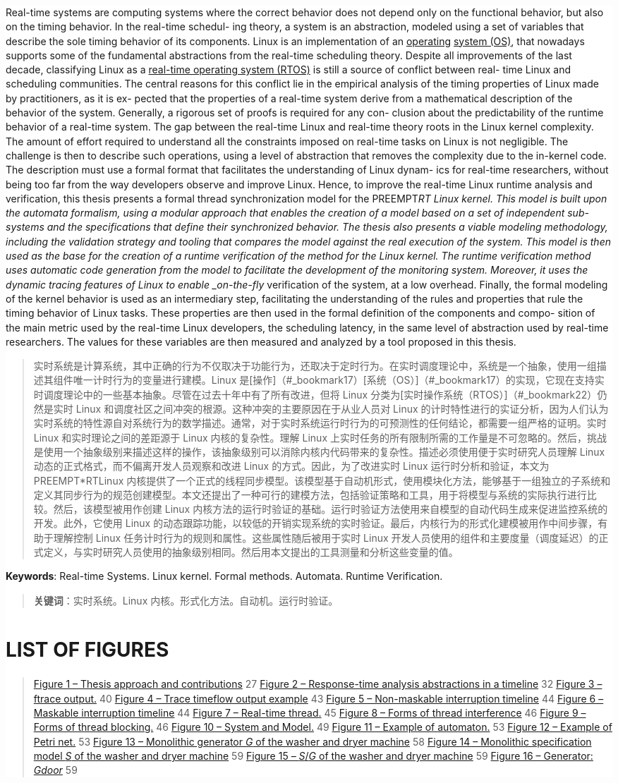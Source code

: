 Real-time systems are computing systems where the correct behavior does not depend only on the functional behavior, but also on the timing behavior. In the real-time schedul- ing theory, a system is an abstraction, modeled using a set of variables that describe the sole timing behavior of its components. Linux is an implementation of an [operating](#_bookmark17) [system (OS)](#_bookmark17), that nowadays supports some of the fundamental abstractions from the real-time scheduling theory. Despite all improvements of the last decade, classifying Linux as a [real-time operating system (RTOS)](#_bookmark22) is still a source of conflict between real- time Linux and scheduling communities. The central reasons for this conflict lie in the empirical analysis of the timing properties of Linux made by practitioners, as it is ex- pected that the properties of a real-time system derive from a mathematical description of the behavior of the system. Generally, a rigorous set of proofs is required for any con- clusion about the predictability of the runtime behavior of a real-time system. The gap between the real-time Linux and real-time theory roots in the Linux kernel complexity. The amount of effort required to understand all the constraints imposed on real-time tasks on Linux is not negligible. The challenge is then to describe such operations, using a level of abstraction that removes the complexity due to the in-kernel code. The description must use a formal format that facilitates the understanding of Linux dynam- ics for real-time researchers, without being too far from the way developers observe and improve Linux. Hence, to improve the real-time Linux runtime analysis and verification, this thesis presents a formal thread synchronization model for the PREEMPT*RT Linux kernel. This model is built upon the automata formalism, using a modular approach that enables the creation of a model based on a set of independent sub-systems and the specifications that define their synchronized behavior. The thesis also presents a viable modeling methodology, including the validation strategy and tooling that compares the model against the real execution of the system. This model is then used as the base for the creation of a runtime verification of the method for the Linux kernel. The runtime verification method uses automatic code generation from the model to facilitate the development of the monitoring system. Moreover, it uses the dynamic tracing features of Linux to enable \_on-the-fly* verification of the system, at a low overhead. Finally, the formal modeling of the kernel behavior is used as an intermediary step, facilitating the understanding of the rules and properties that rule the timing behavior of Linux tasks. These properties are then used in the formal definition of the components and compo- sition of the main metric used by the real-time Linux developers, the scheduling latency, in the same level of abstraction used by real-time researchers. The values for these variables are then measured and analyzed by a tool proposed in this thesis.

> 实时系统是计算系统，其中正确的行为不仅取决于功能行为，还取决于定时行为。在实时调度理论中，系统是一个抽象，使用一组描述其组件唯一计时行为的变量进行建模。Linux 是[操作]（#\_bookmark17）[系统（OS）]（#\_bookmark17）的实现，它现在支持实时调度理论中的一些基本抽象。尽管在过去十年中有了所有改进，但将 Linux 分类为[实时操作系统（RTOS）]（#\_bookmark22）仍然是实时 Linux 和调度社区之间冲突的根源。这种冲突的主要原因在于从业人员对 Linux 的计时特性进行的实证分析，因为人们认为实时系统的特性源自对系统行为的数学描述。通常，对于实时系统运行时行为的可预测性的任何结论，都需要一组严格的证明。实时 Linux 和实时理论之间的差距源于 Linux 内核的复杂性。理解 Linux 上实时任务的所有限制所需的工作量是不可忽略的。然后，挑战是使用一个抽象级别来描述这样的操作，该抽象级别可以消除内核内代码带来的复杂性。描述必须使用便于实时研究人员理解 Linux 动态的正式格式，而不偏离开发人员观察和改进 Linux 的方式。因此，为了改进实时 Linux 运行时分析和验证，本文为 PREEMPT\*RTLinux 内核提供了一个正式的线程同步模型。该模型基于自动机形式，使用模块化方法，能够基于一组独立的子系统和定义其同步行为的规范创建模型。本文还提出了一种可行的建模方法，包括验证策略和工具，用于将模型与系统的实际执行进行比较。然后，该模型被用作创建 Linux 内核方法的运行时验证的基础。运行时验证方法使用来自模型的自动代码生成来促进监控系统的开发。此外，它使用 Linux 的动态跟踪功能，以较低的开销实现系统的实时验证。最后，内核行为的形式化建模被用作中间步骤，有助于理解控制 Linux 任务计时行为的规则和属性。这些属性随后被用于实时 Linux 开发人员使用的组件和主要度量（调度延迟）的正式定义，与实时研究人员使用的抽象级别相同。然后用本文提出的工具测量和分析这些变量的值。

**Keywords**: Real-time Systems. Linux kernel. Formal methods. Automata. Runtime Verification.

> **关键词**：实时系统。Linux 内核。形式化方法。自动机。运行时验证。

# LIST OF FIGURES

> [Figure 1 – Thesis approach and contributions](#_bookmark41) 27
> [Figure 2 – Response-time analysis abstractions in a timeline](#_bookmark50) 32
> [Figure 3 – ftrace output.](#_bookmark64) 40
> [Figure 4 – Trace timeflow output example](#_bookmark72) 43
> [Figure 5 – Non-maskable interruption timeline](#_bookmark74) 44
> [Figure 6 – Maskable interruption timeline](#_bookmark75) 44
> [Figure 7 – Real-time thread.](#_bookmark77) 45
> [Figure 8 – Forms of thread interference](#_bookmark78) 46
> [Figure 9 – Forms of thread blocking.](#_bookmark79) 46
> [Figure 10 – System and Model.](#_bookmark83) 49
> [Figure 11 – Example of automaton.](#_bookmark86) 53
> [Figure 12 – Example of Petri net.](#_bookmark86) 53
> [Figure 13 – Monolithic generator _G_ of the washer and dryer machine](#_bookmark93) 58
> [Figure 14 – Monolithic specification model _S_ of the washer and dryer machine](#_bookmark94) 59
> [Figure 15 – _S_/_G_ of the washer and dryer machine](#_bookmark94) 59
> [Figure 16 – Generator: _Gdoor_](#_bookmark95) 59